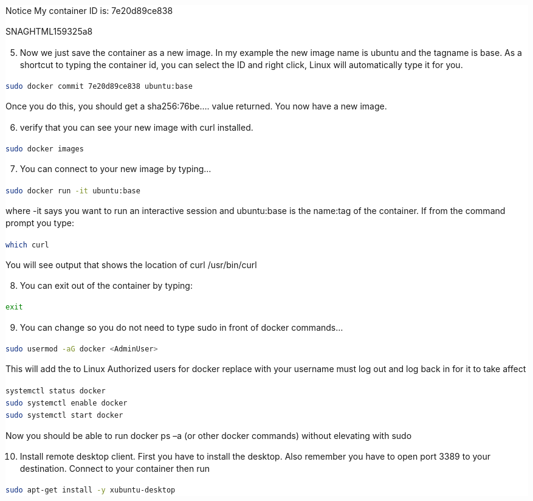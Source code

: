 Notice My container ID is: 7e20d89ce838

SNAGHTML159325a8

5) Now we just save the container as a new image.  In my example the new image name is ubuntu and the tagname is base. As a shortcut to typing the container id, you can select the ID and right click, Linux will automatically type it for you.

```bash
sudo docker commit 7e20d89ce838 ubuntu:base
```

Once you do this, you should get a sha256:76be…. value returned.  You now have a new image.

6) verify that you can see your new image with curl installed.

```bash
sudo docker images
```

7) You can connect to your new image by typing…

```bash
sudo docker run -it ubuntu:base
```

where  -it says you want to run an interactive session and ubuntu:base is the name:tag of the container.  If from the command prompt you type:

```bash
which curl
```

You will see output that shows the location of curl  /usr/bin/curl

8) You can exit out of the container by typing:

```bash
exit
```

9) You can change so you do not need to type sudo in front of docker commands…

```bash
sudo usermod -aG docker <AdminUser>
```

This will add the <AdminUser> to Linux Authorized users for docker replace <AdminUser> with your username must log out and log back in for it to take affect

```bash
systemctl status docker
sudo systemctl enable docker
sudo systemctl start docker
```

Now you should be able to run docker ps –a (or other docker commands) without elevating with sudo

10) Install remote desktop client. First you have to install the desktop.  Also remember you have to open port 3389 to your destination.  Connect to your container  then run

```bash
sudo apt-get install -y xubuntu-desktop
```
